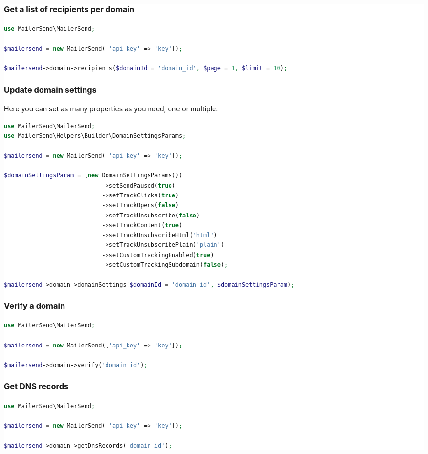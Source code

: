 ### Get a list of recipients per domain

```php
use MailerSend\MailerSend;

$mailersend = new MailerSend(['api_key' => 'key']);

$mailersend->domain->recipients($domainId = 'domain_id', $page = 1, $limit = 10);
```

<a name="update-domain-settings"></a>

### Update domain settings

Here you can set as many properties as you need, one or multiple.

```php
use MailerSend\MailerSend;
use MailerSend\Helpers\Builder\DomainSettingsParams;

$mailersend = new MailerSend(['api_key' => 'key']);

$domainSettingsParam = (new DomainSettingsParams())
                            ->setSendPaused(true)
                            ->setTrackClicks(true)
                            ->setTrackOpens(false)
                            ->setTrackUnsubscribe(false)
                            ->setTrackContent(true)
                            ->setTrackUnsubscribeHtml('html')
                            ->setTrackUnsubscribePlain('plain')
                            ->setCustomTrackingEnabled(true)
                            ->setCustomTrackingSubdomain(false);

$mailersend->domain->domainSettings($domainId = 'domain_id', $domainSettingsParam);
```

<a name="verify-a-domain"></a>

### Verify a domain

```php
use MailerSend\MailerSend;

$mailersend = new MailerSend(['api_key' => 'key']);

$mailersend->domain->verify('domain_id');
```

<a name="get-dns-records"></a>

### Get DNS records

```php
use MailerSend\MailerSend;

$mailersend = new MailerSend(['api_key' => 'key']);

$mailersend->domain->getDnsRecords('domain_id');
```
